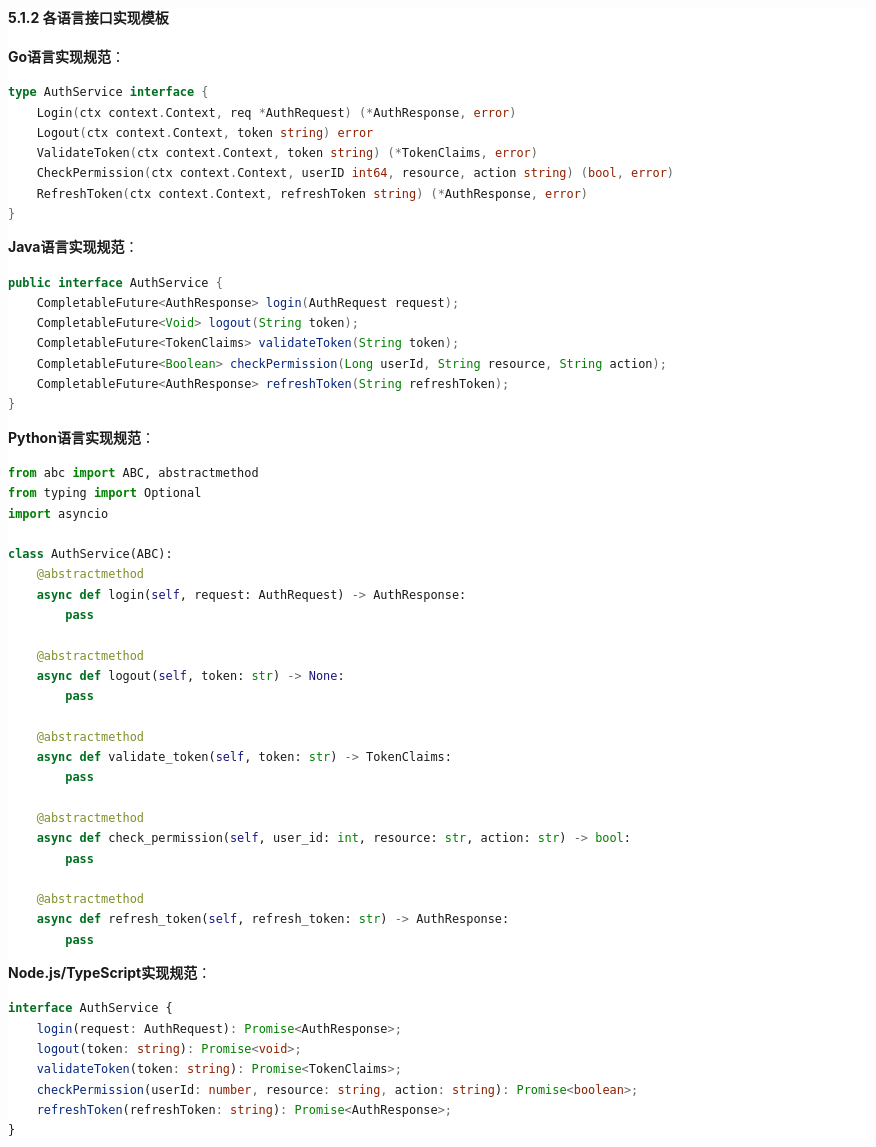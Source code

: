 #### 5.1.2 各语言接口实现模板

**Go语言实现规范**：
```go
type AuthService interface {
    Login(ctx context.Context, req *AuthRequest) (*AuthResponse, error)
    Logout(ctx context.Context, token string) error
    ValidateToken(ctx context.Context, token string) (*TokenClaims, error)
    CheckPermission(ctx context.Context, userID int64, resource, action string) (bool, error)
    RefreshToken(ctx context.Context, refreshToken string) (*AuthResponse, error)
}
```

**Java语言实现规范**：
```java
public interface AuthService {
    CompletableFuture<AuthResponse> login(AuthRequest request);
    CompletableFuture<Void> logout(String token);
    CompletableFuture<TokenClaims> validateToken(String token);
    CompletableFuture<Boolean> checkPermission(Long userId, String resource, String action);
    CompletableFuture<AuthResponse> refreshToken(String refreshToken);
}
```

**Python语言实现规范**：
```python
from abc import ABC, abstractmethod
from typing import Optional
import asyncio

class AuthService(ABC):
    @abstractmethod
    async def login(self, request: AuthRequest) -> AuthResponse:
        pass
    
    @abstractmethod
    async def logout(self, token: str) -> None:
        pass
    
    @abstractmethod
    async def validate_token(self, token: str) -> TokenClaims:
        pass
    
    @abstractmethod
    async def check_permission(self, user_id: int, resource: str, action: str) -> bool:
        pass
    
    @abstractmethod
    async def refresh_token(self, refresh_token: str) -> AuthResponse:
        pass
```

**Node.js/TypeScript实现规范**：
```typescript
interface AuthService {
    login(request: AuthRequest): Promise<AuthResponse>;
    logout(token: string): Promise<void>;
    validateToken(token: string): Promise<TokenClaims>;
    checkPermission(userId: number, resource: string, action: string): Promise<boolean>;
    refreshToken(refreshToken: string): Promise<AuthResponse>;
}
```
